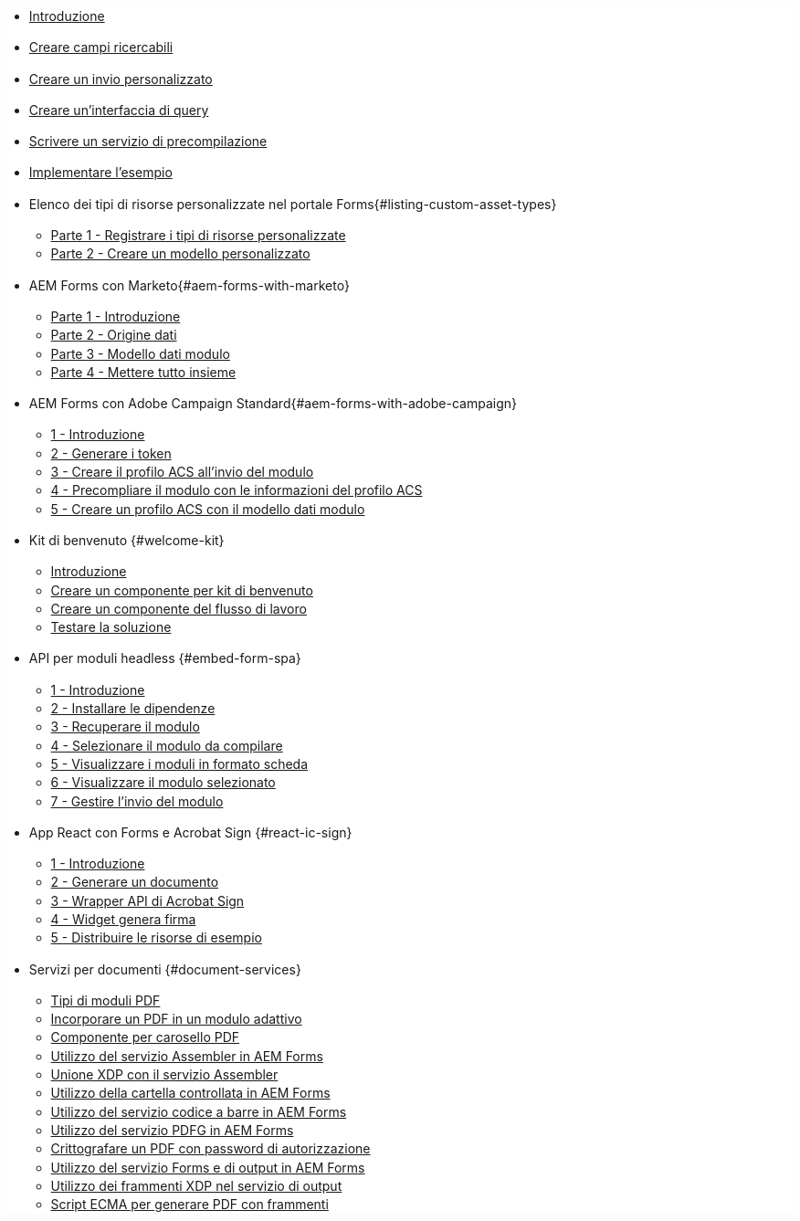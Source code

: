    + [Introduzione](query-form-submissions/introduction.md)
   + [Creare campi ricercabili](query-form-submissions/part1.md)
   + [Creare un invio personalizzato](query-form-submissions/part2.md)
   + [Creare un’interfaccia di query](query-form-submissions/part3.md)
   + [Scrivere un servizio di precompilazione](query-form-submissions/part4.md)
   + [Implementare l’esempio](query-form-submissions/part5.md)
+ Elenco dei tipi di risorse personalizzate nel portale Forms{#listing-custom-asset-types}
   + [Parte 1 - Registrare i tipi di risorse personalizzate](listing-custom-asset-types/part1.md)
   + [Parte 2 - Creare un modello personalizzato](listing-custom-asset-types/part2.md)
+ AEM Forms con Marketo{#aem-forms-with-marketo}
   + [Parte 1 - Introduzione](aem-forms-with-marketo/part1.md)
   + [Parte 2 - Origine dati](aem-forms-with-marketo/part2.md)
   + [Parte 3 - Modello dati modulo](aem-forms-with-marketo/part3.md)
   + [Parte 4 - Mettere tutto insieme](aem-forms-with-marketo/part4.md)

+ AEM Forms con Adobe Campaign Standard{#aem-forms-with-adobe-campaign}
   + [1 - Introduzione](aem-forms-with-adobe-campaign/aem-forms-with-campaign-standard-getting-started-tutorial.md)
   + [2 - Generare i token](aem-forms-with-adobe-campaign/partone.md)
   + [3 - Creare il profilo ACS all’invio del modulo](aem-forms-with-adobe-campaign/parttwo.md)
   + [4 - Precompliare il modulo con le informazioni del profilo ACS](aem-forms-with-adobe-campaign/partthree.md)
   + [5 - Creare un profilo ACS con il modello dati modulo](aem-forms-with-adobe-campaign/partfour.md)

+ Kit di benvenuto {#welcome-kit}
   + [Introduzione](welcome-kit/introduction.md)
   + [Creare un componente per kit di benvenuto](welcome-kit/create-welcomekit-component.md)
   + [Creare un componente del flusso di lavoro](welcome-kit/create-workflow-component.md)
   + [Testare la soluzione](welcome-kit/testing-the-solution.md)
+ API per moduli headless {#embed-form-spa}
   + [1 - Introduzione](headless-forms/introduction.md)
   + [2 - Installare le dipendenze](headless-forms/install-af-react-libraries.md)
   + [3 - Recuperare il modulo](headless-forms/fetch-the-form.md)
   + [4 - Selezionare il modulo da compilare](headless-forms/select-form-from-drop-down-list.md)
   + [5 - Visualizzare i moduli in formato scheda](headless-forms/display-forms-card-view.md)
   + [6 - Visualizzare il modulo selezionato](headless-forms/open-form-card-view.md)
   + [7 - Gestire l’invio del modulo](headless-forms/display-thank-you-message.md)

+ App React con Forms e Acrobat Sign {#react-ic-sign}
   + [1 - Introduzione](react-ic-sign/introduction.md)
   + [2 - Generare un documento](react-ic-sign/create-ic-document.md)
   + [3 - Wrapper API di Acrobat Sign](react-ic-sign/wrapper-sign-api.md)
   + [4 - Widget genera firma](react-ic-sign/create-servlet-to-expose-endpoint.md)
   + [5 - Distribuire le risorse di esempio](react-ic-sign/deploy-assets-on-your-server.md)
+ Servizi per documenti {#document-services}
   + [Tipi di moduli PDF](document-services/pdf-forms-and-documents.md)
   + [Incorporare un PDF in un modulo adattivo](document-services/embed-pdf-inline.md)
   + [Componente per carosello PDF](document-services/display-pdf-in-carousel.md)
   + [Utilizzo del servizio Assembler in AEM Forms](document-services/using-assembler-service-in-aem-forms.md)
   + [Unione XDP con il servizio Assembler](document-services/xdp-stitching-using-assembler-service.md)
   + [Utilizzo della cartella controllata in AEM Forms](document-services/watched-folders-document-services-article-use.md)
   + [Utilizzo del servizio codice a barre in AEM Forms](document-services/barcode-service-adaptive-forms-article.md)
   + [Utilizzo del servizio PDFG in AEM Forms](document-services/using-pdfg-in-aem-forms.md)
   + [Crittografare un PDF con password di autorizzazione](document-services/encrypt-pdf-permissions-password.md)
   + [Utilizzo del servizio Forms e di output in AEM Forms](document-services/output-and-forms-services-article-develop.md)
   + [Utilizzo dei frammenti XDP nel servizio di output](document-services/using-fragments-in-output-service.md)
   + [Script ECMA per generare PDF con frammenti](document-services/using-fragments-in-output-service-watched-folder.md)
